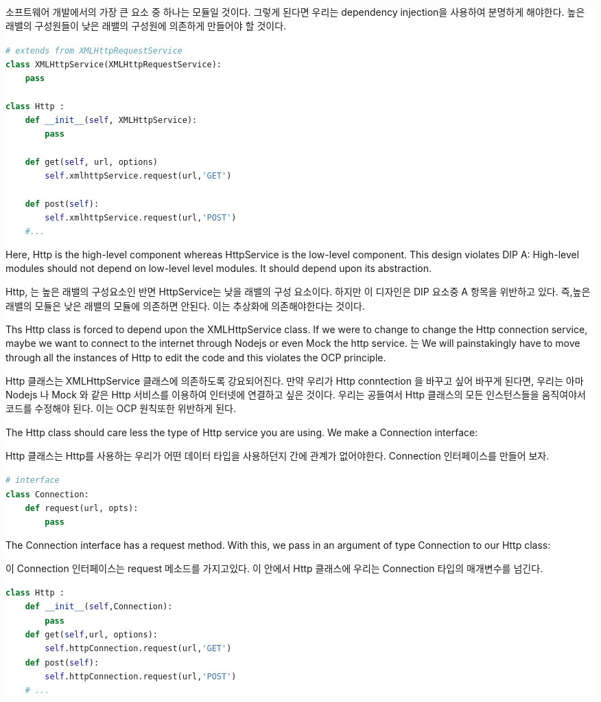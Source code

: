 소프트웨어 개발에서의 가장 큰 요소 중 하나는 모듈일 것이다. 그렇게 된다면 우리는 dependency injection을 사용하여 분명하게 해야한다. 높은 래밸의 구성원들이 낮은 
래밸의 구성원에 의존하게 만들어야 할 것이다.

```python
# extends from XMLHttpRequestService
class XMLHttpService(XMLHttpRequestService):
    pass 

class Http :
    def __init__(self, XMLHttpService):
        pass

    def get(self, url, options)
        self.xmlhttpService.request(url,'GET')

    def post(self):
        self.xmlhttpService.request(url,'POST')
    #...
```

Here, Http is the high-level component whereas HttpService is the low-level component. This design violates DIP A: High-level modules should not depend on low-level level modules. It should depend upon its abstraction.

Http, 는 높은 래밸의 구성요소인 반면 HttpService는 낮을 래밸의 구성 요소이다. 하지만 이 디자인은 DIP 요소중 A 항목을 위반하고 있다. 즉,높은 래밸의 모듈은 낮은 래밸의 모듈에 의존하면 안된다. 이는 추상화에 의존해야한다는 것이다.
 
Ths Http class is forced to depend upon the XMLHttpService class. If we were to change to change the Http connection service, maybe we want to connect to the internet through Nodejs or even Mock the http service. 는
We will painstakingly have to move through all the instances of Http to edit the code and this violates the OCP principle.

Http 클래스는 XMLHttpService 클래스에 의존하도록 강요되어진다. 만약 우리가 Http conntection 을 바꾸고 싶어 바꾸게 된다면, 우리는 아마 Nodejs 나 Mock 와 같은 Http 서비스를 이용하여 인터넷에 연결하고 싶은 것이다.
 우리는 공들여서 Http 클래스의 모든 인스턴스들을 움직여야서 코드를 수정해야 된다. 이는 OCP 원칙또한 위반하게 된다.
 
The Http class should care less the type of Http service you are using. We make a Connection interface:

Http 클래스는 Http를 사용하는 우리가 어떤 데이터 타입을 사용하던지 간에 관계가 없어야한다. Connection 인터페이스를 만들어 보자.

```python
# interface 
class Connection:
    def request(url, opts):
        pass
```

The Connection interface has a request method. With this, we pass in an argument of type Connection to our Http class:

이 Connection 인터페이스는 request 메소드를 가지고있다. 이 안에서 Http 클래스에 우리는 Connection 타입의 매개변수를 넘긴다.

```python
class Http :
    def __init__(self,Connection):
        pass
    def get(self,url, options):
        self.httpConnection.request(url,'GET')
    def post(self):
        self.httpConnection.request(url,'POST')
    # ...
```
